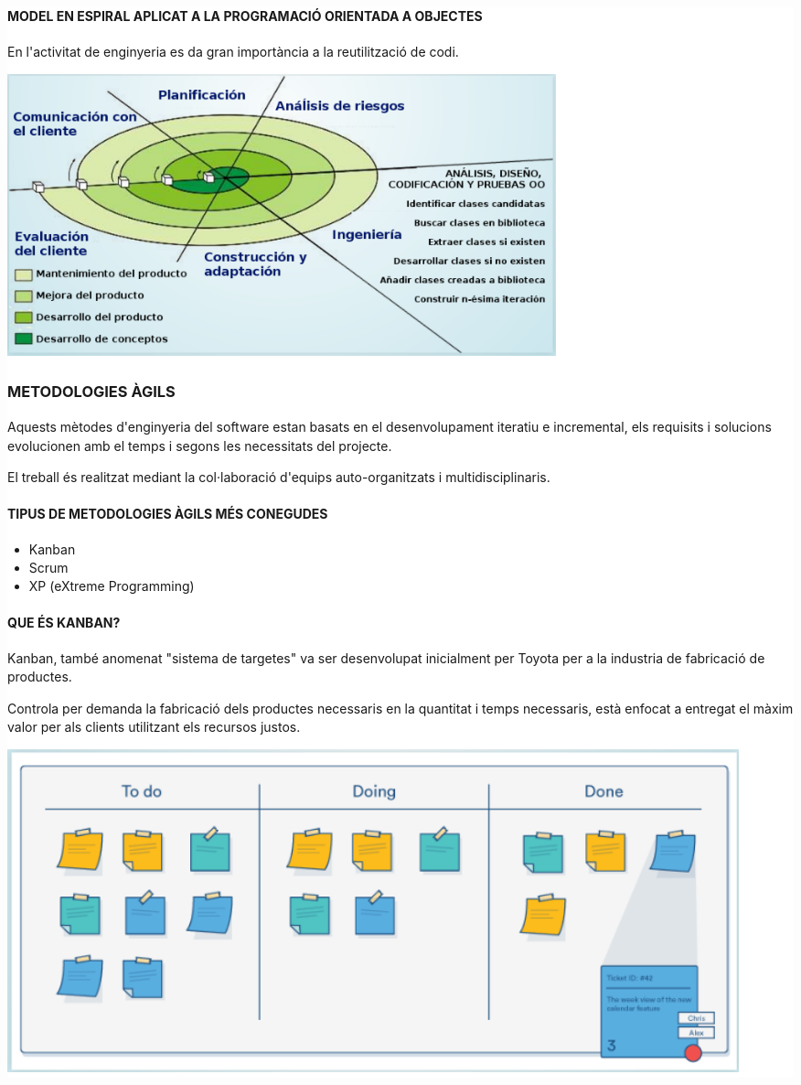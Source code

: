 #### MODEL EN ESPIRAL APLICAT A LA PROGRAMACIÓ ORIENTADA A OBJECTES

En l'activitat de enginyeria es da gran importància a la reutilització de codi.

<img src="assets/model_espiral2.png" alt="Espiral" width="600"/>

### METODOLOGIES ÀGILS

Aquests mètodes d'enginyeria del software estan basats en el desenvolupament iteratiu e incremental, els requisits i solucions evolucionen amb el temps i segons les necessitats del projecte.

El treball és realitzat mediant la col·laboració d'equips auto-organitzats i multidisciplinaris.

#### TIPUS DE METODOLOGIES ÀGILS MÉS CONEGUDES

- Kanban
- Scrum
- XP (eXtreme Programming)

#### QUE ÉS KANBAN?

Kanban, també anomenat "sistema de targetes" va ser desenvolupat inicialment per Toyota per a la industria de fabricació de productes.

Controla per demanda la fabricació dels productes necessaris en la quantitat i temps necessaris, està enfocat a entregat el màxim valor per als clients utilitzant els recursos justos.

<img src="assets/kanban.png" alt="Kanban" width="800"/>
